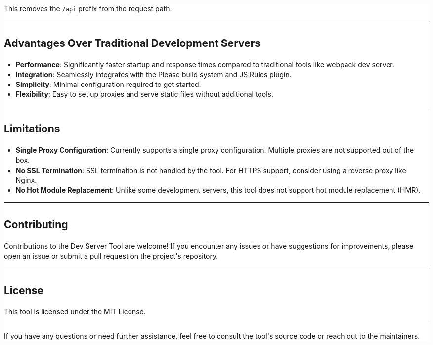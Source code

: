   This removes the `/api` prefix from the request path.

---

## Advantages Over Traditional Development Servers

- **Performance**: Significantly faster startup and response times compared to traditional tools like webpack dev server.
- **Integration**: Seamlessly integrates with the Please build system and JS Rules plugin.
- **Simplicity**: Minimal configuration required to get started.
- **Flexibility**: Easy to set up proxies and serve static files without additional tools.

---

## Limitations

- **Single Proxy Configuration**: Currently supports a single proxy configuration. Multiple proxies are not supported out of the box.
- **No SSL Termination**: SSL termination is not handled by the tool. For HTTPS support, consider using a reverse proxy like Nginx.
- **No Hot Module Replacement**: Unlike some development servers, this tool does not support hot module replacement (HMR).

---

## Contributing

Contributions to the Dev Server Tool are welcome! If you encounter any issues or have suggestions for improvements, please open an issue or submit a pull request on the project's repository.

---

## License

This tool is licensed under the MIT License.

---

If you have any questions or need further assistance, feel free to consult the tool's source code or reach out to the maintainers.

